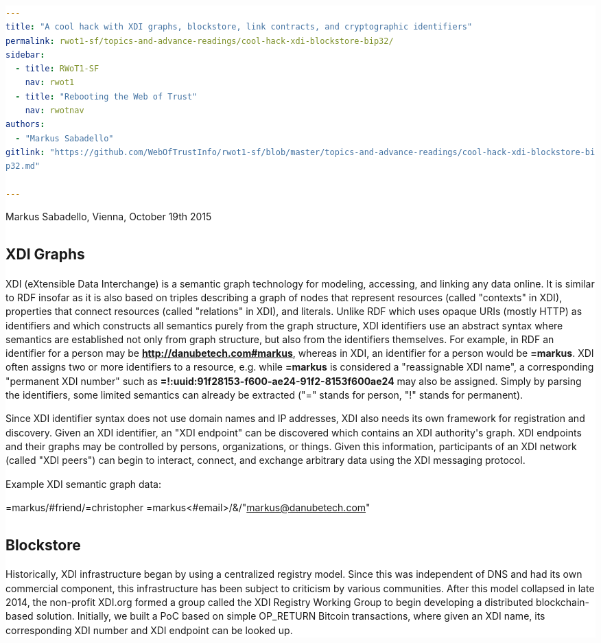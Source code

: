 ```yaml
---
title: "A cool hack with XDI graphs, blockstore, link contracts, and cryptographic identifiers"
permalink: rwot1-sf/topics-and-advance-readings/cool-hack-xdi-blockstore-bip32/
sidebar:
  - title: RWoT1-SF
    nav: rwot1
  - title: "Rebooting the Web of Trust"
    nav: rwotnav
authors:
  - "Markus Sabadello"
gitlink: "https://github.com/WebOfTrustInfo/rwot1-sf/blob/master/topics-and-advance-readings/cool-hack-xdi-blockstore-bip32.md"

---
```


Markus Sabadello, Vienna, October 19th 2015

XDI Graphs
----------

XDI (eXtensible Data Interchange) is a semantic graph technology for modeling, accessing, and linking any data online. It is similar to RDF insofar as it is also based on triples describing a graph of nodes that represent resources (called "contexts" in XDI), properties that connect resources (called "relations" in XDI), and literals. Unlike RDF which uses opaque URIs (mostly HTTP) as identifiers and which constructs all semantics purely from the graph structure, XDI identifiers use an abstract syntax where semantics are established not only from graph structure, but also from the identifiers themselves. For example, in RDF an identifier for a person may be **http://danubetech.com#markus**, whereas in XDI, an identifier for a person would be **=markus**. XDI often assigns two or more identifiers to a resource, e.g. while **=markus** is considered a "reassignable XDI name", a corresponding "permanent XDI number" such as **=!:uuid:91f28153-f600-ae24-91f2-8153f600ae24** may also be assigned. Simply by parsing the identifiers, some limited semantics can already be extracted ("=" stands for person, "!" stands for permanent).

Since XDI identifier syntax does not use domain names and IP addresses, XDI also needs its own framework for registration and discovery. Given an XDI identifier, an "XDI endpoint" can be discovered which contains an XDI authority's graph. XDI endpoints and their graphs may be controlled by persons, organizations, or things. Given this information, participants of an XDI network (called "XDI peers") can begin to interact, connect, and exchange arbitrary data using the XDI messaging protocol.

Example XDI semantic graph data:

  =markus/#friend/=christopher
  =markus<#email>/&/"markus@danubetech.com"

Blockstore
----------

Historically, XDI infrastructure began by using a centralized registry model. Since this was independent of DNS and had its own commercial component, this infrastructure has been subject to criticism by various communities. After this model collapsed in late 2014, the non-profit XDI.org formed a group called the XDI Registry Working Group to begin developing a distributed blockchain-based solution. Initially, we built a PoC based on simple OP_RETURN Bitcoin transactions, where given an XDI name, its corresponding XDI number and XDI endpoint can be looked up.
